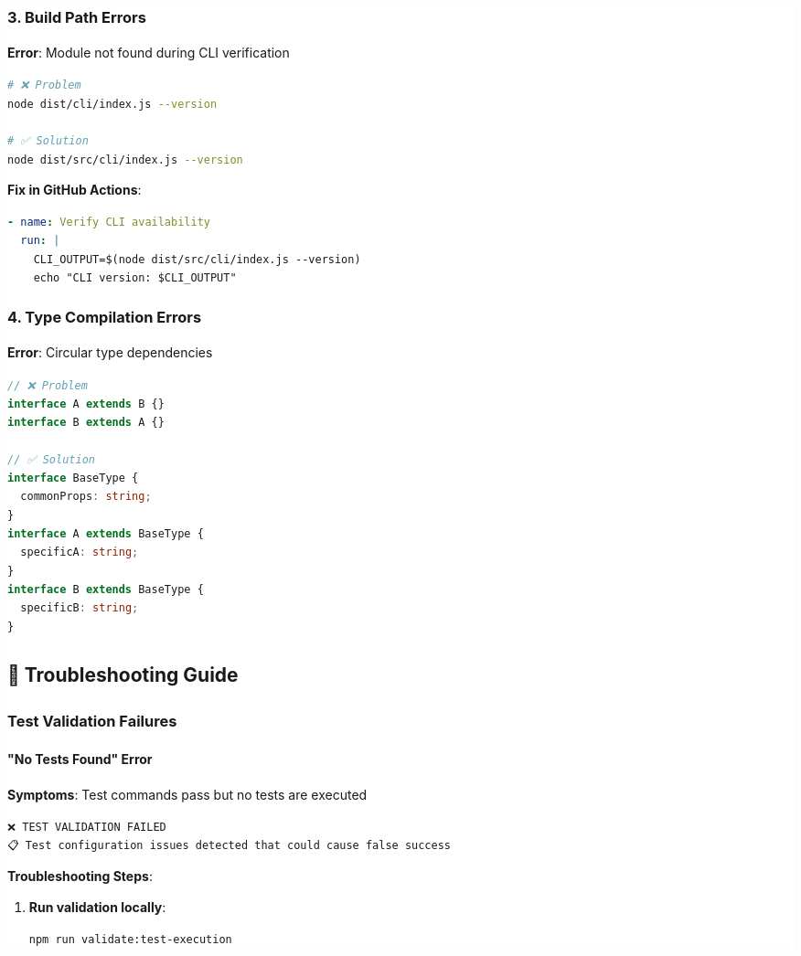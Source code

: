 ### 3. Build Path Errors

**Error**: Module not found during CLI verification
```bash
# ❌ Problem
node dist/cli/index.js --version

# ✅ Solution
node dist/src/cli/index.js --version
```

**Fix in GitHub Actions**:
```yaml
- name: Verify CLI availability
  run: |
    CLI_OUTPUT=$(node dist/src/cli/index.js --version)
    echo "CLI version: $CLI_OUTPUT"
```

### 4. Type Compilation Errors

**Error**: Circular type dependencies
```typescript
// ❌ Problem
interface A extends B {}
interface B extends A {}

// ✅ Solution
interface BaseType {
  commonProps: string;
}
interface A extends BaseType {
  specificA: string;
}
interface B extends BaseType {
  specificB: string;
}
```

## 🚨 Troubleshooting Guide

### Test Validation Failures

#### "No Tests Found" Error
**Symptoms**: Test commands pass but no tests are executed
```bash
❌ TEST VALIDATION FAILED
📋 Test configuration issues detected that could cause false success
```

**Troubleshooting Steps**:
1. **Run validation locally**:
   ```bash
   npm run validate:test-execution
   ```
